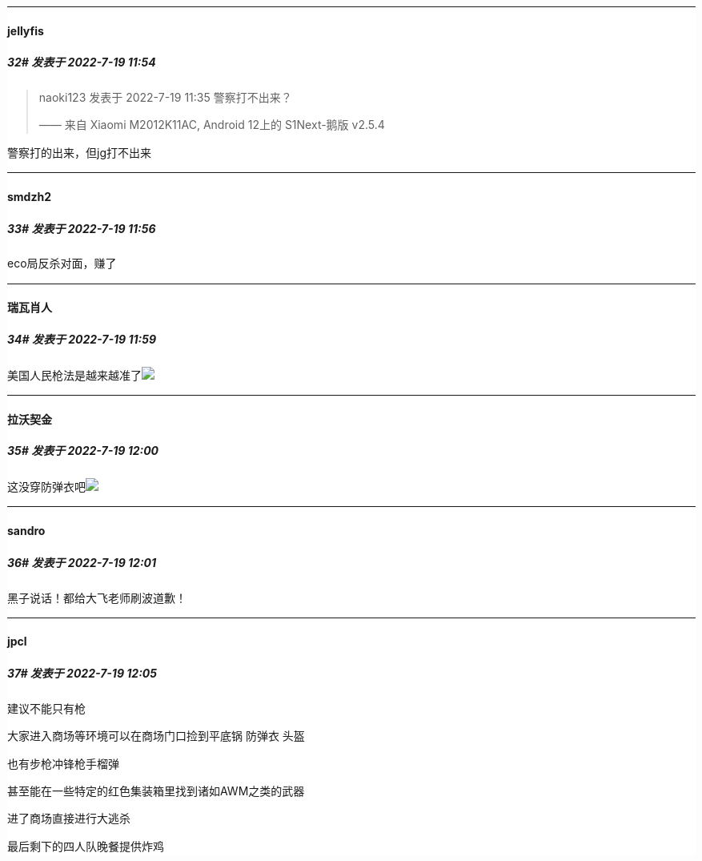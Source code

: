 *****

####  jellyfis  
##### 32#       发表于 2022-7-19 11:54

<blockquote>naoki123 发表于 2022-7-19 11:35
警察打不出来？

—— 来自 Xiaomi M2012K11AC, Android 12上的 S1Next-鹅版 v2.5.4</blockquote>
警察打的出来，但jg打不出来

*****

####  smdzh2  
##### 33#       发表于 2022-7-19 11:56

eco局反杀对面，赚了

*****

####  瑞瓦肖人  
##### 34#       发表于 2022-7-19 11:59

美国人民枪法是越来越准了<img src="https://static.saraba1st.com/image/smiley/face2017/018.png" referrerpolicy="no-referrer">

*****

####  拉沃契金  
##### 35#       发表于 2022-7-19 12:00

这没穿防弹衣吧<img src="https://static.saraba1st.com/image/smiley/face2017/067.png" referrerpolicy="no-referrer">

*****

####  sandro  
##### 36#       发表于 2022-7-19 12:01

黑子说话！都给大飞老师刷波道歉！

*****

####  jpcl  
##### 37#       发表于 2022-7-19 12:05

建议不能只有枪

大家进入商场等环境可以在商场门口捡到平底锅 防弹衣 头盔

也有步枪冲锋枪手榴弹

甚至能在一些特定的红色集装箱里找到诸如AWM之类的武器

进了商场直接进行大逃杀

最后剩下的四人队晚餐提供炸鸡
